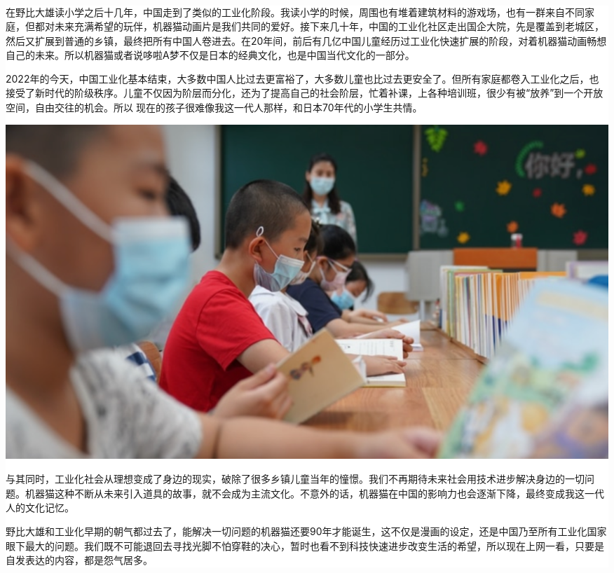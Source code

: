 
在野比大雄读小学之后十几年，中国走到了类似的工业化阶段。我读小学的时候，周围也有堆着建筑材料的游戏场，也有一群来自不同家庭，但都对未来充满希望的玩伴，机器猫动画片是我们共同的爱好。接下来几十年，中国的工业化社区走出国企大院，先是覆盖到老城区，然后又扩展到普通的乡镇，最终把所有中国人卷进去。在20年间，前后有几亿中国儿童经历过工业化快速扩展的阶段，对着机器猫动画畅想自己的未来。所以机器猫或者说哆啦A梦不仅是日本的经典文化，也是中国当代文化的一部分。


2022年的今天，中国工业化基本结束，大多数中国人比过去更富裕了，大多数儿童也比过去更安全了。但所有家庭都卷入工业化之后，也接受了新时代的阶级秩序。儿童不仅因为阶层而分化，还为了提高自己的社会阶层，忙着补课，上各种培训班，很少有被“放养”到一个开放空间，自由交往的机会。所以
现在的孩子很难像我这一代人那样，和日本70年代的小学生共情。

![](/images/btnews/0401_0500/0425/c350621b-672b-416c-9af2-91140e680e7d.png)



‍‍‍‍‍‍‍‍‍‍‍‍‍‍‍‍‍‍‍‍‍‍‍‍‍‍‍‍‍‍‍‍‍‍‍‍‍‍‍‍‍‍‍‍‍‍‍‍‍‍‍‍‍‍‍与其同时，工业化社会从理想变成了身边的现实，破除了很多乡镇儿童当年的憧憬。我们不再期待未来社会用技术进步解决身边的一切问题。机器猫这种不断从未来引入道具的故事，就不会成为主流文化。不意外的话，机器猫在中国的影响力也会逐渐下降，最终变成我这一代人的文化记忆。


野比大雄和工业化早期的朝气都过去了，能解决一切问题的机器猫还要90年才能诞生，这不仅是漫画的设定，还是中国乃至所有工业化国家眼下最大的问题。我们既不可能退回去寻找光脚不怕穿鞋的决心，暂时也看不到科技快速进步改变生活的希望，所以现在上网一看，只要是自发表达的内容，都是怨气居多。
